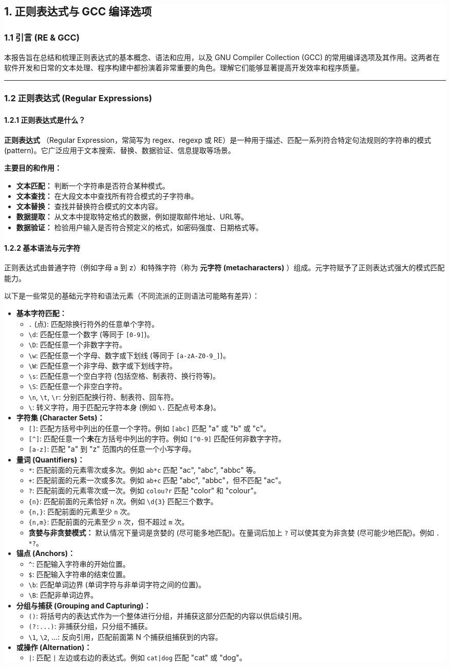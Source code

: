 ## 1. 正则表达式与 GCC 编译选项

### 1.1 引言 (RE & GCC)

本报告旨在总结和梳理正则表达式的基本概念、语法和应用，以及 GNU Compiler Collection (GCC) 的常用编译选项及其作用。这两者在软件开发和日常的文本处理、程序构建中都扮演着非常重要的角色。理解它们能够显著提高开发效率和程序质量。

---

### 1.2 正则表达式 (Regular Expressions)

#### 1.2.1 正则表达式是什么？

 **正则表达式** （Regular Expression，常简写为 regex、regexp 或 RE）是一种用于描述、匹配一系列符合特定句法规则的字符串的模式 (pattern)。它广泛应用于文本搜索、替换、数据验证、信息提取等场景。

**主要目的和作用：**

* **文本匹配：** 判断一个字符串是否符合某种模式。
* **文本查找：** 在大段文本中查找所有符合模式的子字符串。
* **文本替换：** 查找并替换符合模式的文本内容。
* **数据提取：** 从文本中提取特定格式的数据，例如提取邮件地址、URL等。
* **数据验证：** 检验用户输入是否符合预定义的格式，如密码强度、日期格式等。

#### 1.2.2 基本语法与元字符

正则表达式由普通字符（例如字母 a 到 z）和特殊字符（称为 **元字符 (metacharacters)** ）组成。元字符赋予了正则表达式强大的模式匹配能力。

以下是一些常见的基础元字符和语法元素（不同流派的正则语法可能略有差异）：

* **基本字符匹配：**
  * `.` (点): 匹配除换行符外的任意单个字符。
  * `\d`: 匹配任意一个数字 (等同于 `[0-9]`)。
  * `\D`: 匹配任意一个非数字字符。
  * `\w`: 匹配任意一个字母、数字或下划线 (等同于 `[a-zA-Z0-9_]`)。
  * `\W`: 匹配任意一个非字母、数字或下划线字符。
  * `\s`: 匹配任意一个空白字符 (包括空格、制表符、换行符等)。
  * `\S`: 匹配任意一个非空白字符。
  * `\n`, `\t`, `\r`: 分别匹配换行符、制表符、回车符。
  * `\`: 转义字符，用于匹配元字符本身 (例如 `\.` 匹配点号本身)。
* **字符集 (Character Sets)：**
  * `[]`: 匹配方括号中列出的任意一个字符。例如 `[abc]` 匹配 "a" 或 "b" 或 "c"。
  * `[^]`: 匹配任意一个**未**在方括号中列出的字符。例如 `[^0-9]` 匹配任何非数字字符。
  * `[a-z]`: 匹配 "a" 到 "z" 范围内的任意一个小写字母。
* **量词 (Quantifiers)：**
  * `*`: 匹配前面的元素零次或多次。例如 `ab*c` 匹配 "ac", "abc", "abbc" 等。
  * `+`: 匹配前面的元素一次或多次。例如 `ab+c` 匹配 "abc", "abbc"，但不匹配 "ac"。
  * `?`: 匹配前面的元素零次或一次。例如 `colou?r` 匹配 "color" 和 "colour"。
  * `{n}`: 匹配前面的元素恰好 `n` 次。例如 `\d{3}` 匹配三个数字。
  * `{n,}`: 匹配前面的元素至少 `n` 次。
  * `{n,m}`: 匹配前面的元素至少 `n` 次，但不超过 `m` 次。
  * **贪婪与非贪婪模式：** 默认情况下量词是贪婪的 (尽可能多地匹配)。在量词后加上 `?` 可以使其变为非贪婪 (尽可能少地匹配)。例如 `.*?`。
* **锚点 (Anchors)：**
  * `^`: 匹配输入字符串的开始位置。
  * `$`: 匹配输入字符串的结束位置。
  * `\b`: 匹配单词边界 (单词字符与非单词字符之间的位置)。
  * `\B`: 匹配非单词边界。
* **分组与捕获 (Grouping and Capturing)：**
  * `()`: 将括号内的表达式作为一个整体进行分组，并捕获这部分匹配的内容以供后续引用。
  * `(?:...)`: 非捕获分组，只分组不捕获。
  * `\1`, `\2`, ...: 反向引用，匹配前面第 N 个捕获组捕获到的内容。
* **或操作 (Alternation)：**
  * `|`: 匹配 `|` 左边或右边的表达式。例如 `cat|dog` 匹配 "cat" 或 "dog"。
